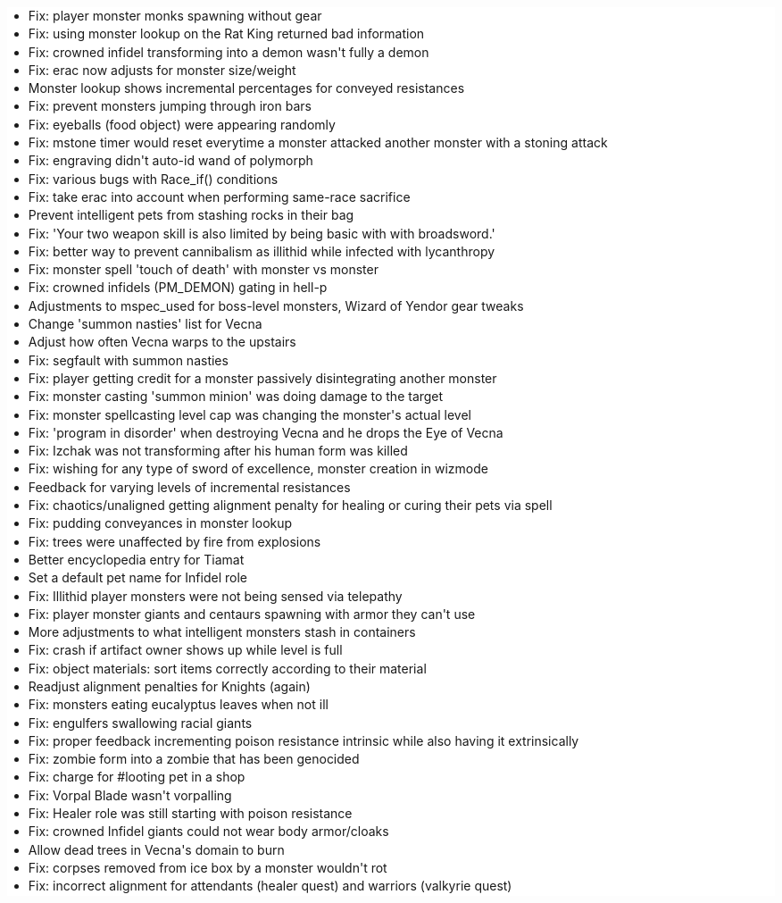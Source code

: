- Fix: player monster monks spawning without gear
- Fix: using monster lookup on the Rat King returned bad information
- Fix: crowned infidel transforming into a demon wasn't fully
  a demon
- Fix: erac now adjusts for monster size/weight
- Monster lookup shows incremental percentages for conveyed
  resistances
- Fix: prevent monsters jumping through iron bars
- Fix: eyeballs (food object) were appearing randomly
- Fix: mstone timer would reset everytime a monster attacked another
  monster with a stoning attack
- Fix: engraving didn't auto-id wand of polymorph
- Fix: various bugs with Race_if() conditions
- Fix: take erac into account when performing same-race sacrifice
- Prevent intelligent pets from stashing rocks in their bag
- Fix: 'Your two weapon skill is also limited by being basic
  with with broadsword.'
- Fix: better way to prevent cannibalism as illithid while infected
  with lycanthropy
- Fix: monster spell 'touch of death' with monster vs monster
- Fix: crowned infidels (PM_DEMON) gating in hell-p
- Adjustments to mspec_used for boss-level monsters, Wizard of Yendor
  gear tweaks
- Change 'summon nasties' list for Vecna
- Adjust how often Vecna warps to the upstairs
- Fix: segfault with summon nasties
- Fix: player getting credit for a monster passively disintegrating
  another monster
- Fix: monster casting 'summon minion' was doing damage to the target
- Fix: monster spellcasting level cap was changing the monster's
  actual level
- Fix: 'program in disorder' when destroying Vecna and he drops the
  Eye of Vecna
- Fix: Izchak was not transforming after his human form was killed
- Fix: wishing for any type of sword of excellence, monster creation
  in wizmode
- Feedback for varying levels of incremental resistances
- Fix: chaotics/unaligned getting alignment penalty for healing or
  curing their pets via spell
- Fix: pudding conveyances in monster lookup
- Fix: trees were unaffected by fire from explosions
- Better encyclopedia entry for Tiamat
- Set a default pet name for Infidel role
- Fix: Illithid player monsters were not being sensed via telepathy
- Fix: player monster giants and centaurs spawning with armor they
  can't use
- More adjustments to what intelligent monsters stash in containers
- Fix: crash if artifact owner shows up while level is full
- Fix: object materials: sort items correctly according to their
  material
- Readjust alignment penalties for Knights (again)
- Fix: monsters eating eucalyptus leaves when not ill
- Fix: engulfers swallowing racial giants
- Fix: proper feedback incrementing poison resistance intrinsic
  while also having it extrinsically
- Fix: zombie form into a zombie that has been genocided
- Fix: charge for #looting pet in a shop
- Fix: Vorpal Blade wasn't vorpalling
- Fix: Healer role was still starting with poison resistance
- Fix: crowned Infidel giants could not wear body armor/cloaks
- Allow dead trees in Vecna's domain to burn
- Fix: corpses removed from ice box by a monster wouldn't rot
- Fix: incorrect alignment for attendants (healer quest) and
  warriors (valkyrie quest)
